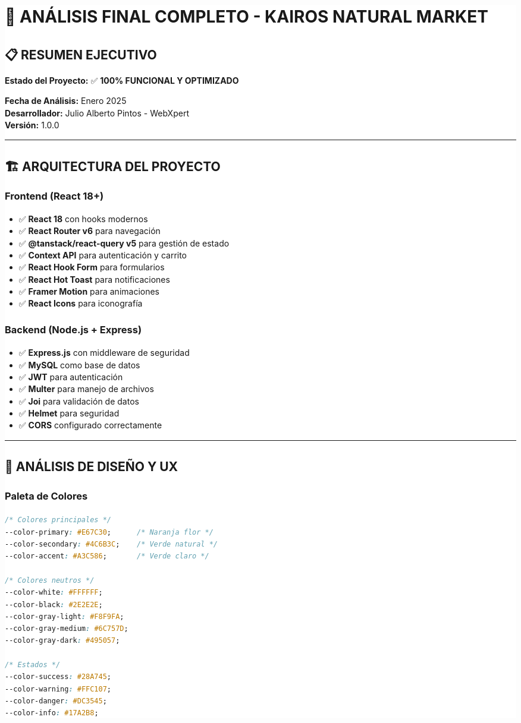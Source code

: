 # 🎯 ANÁLISIS FINAL COMPLETO - KAIROS NATURAL MARKET

## 📋 RESUMEN EJECUTIVO

**Estado del Proyecto:** ✅ **100% FUNCIONAL Y OPTIMIZADO**

**Fecha de Análisis:** Enero 2025  
**Desarrollador:** Julio Alberto Pintos - WebXpert  
**Versión:** 1.0.0

---

## 🏗️ ARQUITECTURA DEL PROYECTO

### **Frontend (React 18+)**
- ✅ **React 18** con hooks modernos
- ✅ **React Router v6** para navegación
- ✅ **@tanstack/react-query v5** para gestión de estado
- ✅ **Context API** para autenticación y carrito
- ✅ **React Hook Form** para formularios
- ✅ **React Hot Toast** para notificaciones
- ✅ **Framer Motion** para animaciones
- ✅ **React Icons** para iconografía

### **Backend (Node.js + Express)**
- ✅ **Express.js** con middleware de seguridad
- ✅ **MySQL** como base de datos
- ✅ **JWT** para autenticación
- ✅ **Multer** para manejo de archivos
- ✅ **Joi** para validación de datos
- ✅ **Helmet** para seguridad
- ✅ **CORS** configurado correctamente

---

## 🎨 ANÁLISIS DE DISEÑO Y UX

### **Paleta de Colores**
```css
/* Colores principales */
--color-primary: #E67C30;      /* Naranja flor */
--color-secondary: #4C6B3C;    /* Verde natural */
--color-accent: #A3C586;       /* Verde claro */

/* Colores neutros */
--color-white: #FFFFFF;
--color-black: #2E2E2E;
--color-gray-light: #F8F9FA;
--color-gray-medium: #6C757D;
--color-gray-dark: #495057;

/* Estados */
--color-success: #28A745;
--color-warning: #FFC107;
--color-danger: #DC3545;
--color-info: #17A2B8;
```
